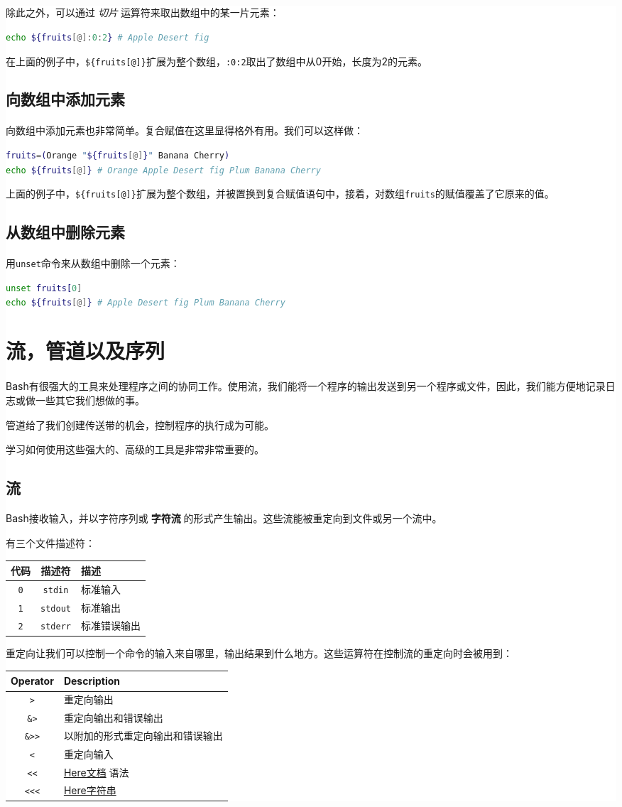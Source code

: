 除此之外，可以通过 _切片_ 运算符来取出数组中的某一片元素：

```bash
echo ${fruits[@]:0:2} # Apple Desert fig
```

在上面的例子中，`${fruits[@]}`扩展为整个数组，`:0:2`取出了数组中从0开始，长度为2的元素。

## 向数组中添加元素

向数组中添加元素也非常简单。复合赋值在这里显得格外有用。我们可以这样做：

```bash
fruits=(Orange "${fruits[@]}" Banana Cherry)
echo ${fruits[@]} # Orange Apple Desert fig Plum Banana Cherry
```

上面的例子中，`${fruits[@]}`扩展为整个数组，并被置换到复合赋值语句中，接着，对数组`fruits`的赋值覆盖了它原来的值。

## 从数组中删除元素

用`unset`命令来从数组中删除一个元素：

```bash
unset fruits[0]
echo ${fruits[@]} # Apple Desert fig Plum Banana Cherry
```

# 流，管道以及序列

Bash有很强大的工具来处理程序之间的协同工作。使用流，我们能将一个程序的输出发送到另一个程序或文件，因此，我们能方便地记录日志或做一些其它我们想做的事。

管道给了我们创建传送带的机会，控制程序的执行成为可能。

学习如何使用这些强大的、高级的工具是非常非常重要的。

## 流

Bash接收输入，并以字符序列或 **字符流** 的形式产生输出。这些流能被重定向到文件或另一个流中。

有三个文件描述符：

| 代码 | 描述符 | 描述               |
| :--: | :--------: | :------------------- |
| `0`  | `stdin`    | 标准输入       |
| `1`  | `stdout`   | 标准输出       |
| `2`  | `stderr`   | 标准错误输出   |

重定向让我们可以控制一个命令的输入来自哪里，输出结果到什么地方。这些运算符在控制流的重定向时会被用到：

| Operator | Description                                  |
| :------: | :------------------------------------------- |
| `>`      | 重定向输出                     |
| `&>`     | 重定向输出和错误输出            |
| `&>>`    | 以附加的形式重定向输出和错误输出 |
| `<`      | 重定向输入                     |
| `<<`     | [Here文档](http://tldp.org/LDP/abs/html/here-docs.html) 语法 |
| `<<<`    | [Here字符串](http://www.tldp.org/LDP/abs/html/x17837.html) |


[Brian Fox]: https://en.wikipedia.org/wiki/Brian_Fox_(computer_programmer)